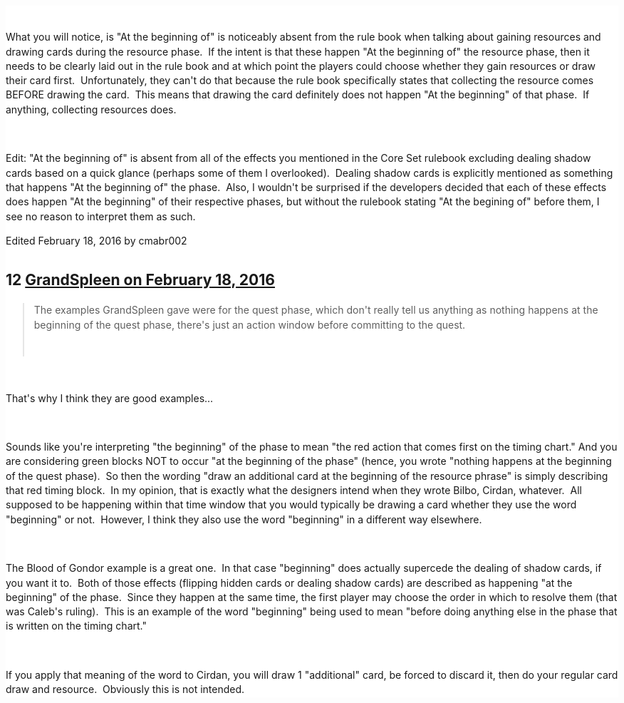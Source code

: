 

What you will notice, is "At the beginning of" is noticeably absent from the rule book when talking about gaining resources and drawing cards during the resource phase.  If the intent is that these happen "At the beginning of" the resource phase, then it needs to be clearly laid out in the rule book and at which point the players could choose whether they gain resources or draw their card first.  Unfortunately, they can't do that because the rule book specifically states that collecting the resource comes BEFORE drawing the card.  This means that drawing the card definitely does not happen "At the beginning" of that phase.  If anything, collecting resources does.

 

Edit: "At the beginning of" is absent from all of the effects you mentioned in the Core Set rulebook excluding dealing shadow cards based on a quick glance (perhaps some of them I overlooked).  Dealing shadow cards is explicitly mentioned as something that happens "At the beginning of" the phase.  Also, I wouldn't be surprised if the developers decided that each of these effects does happen "At the beginning" of their respective phases, but without the rulebook stating "At the begining of" before them, I see no reason to interpret them as such.

Edited February 18, 2016 by cmabr002

## 12 [GrandSpleen on February 18, 2016](https://community.fantasyflightgames.com/topic/202315-iron-shackles-drawing-additional-cards/?do=findComment&comment=2060051)

> The examples GrandSpleen gave were for the quest phase, which don't really tell us anything as nothing happens at the beginning of the quest phase, there's just an action window before committing to the quest.
> 
>  

 

That's why I think they are good examples...

 

Sounds like you're interpreting "the beginning" of the phase to mean "the red action that comes first on the timing chart." And you are considering green blocks NOT to occur "at the beginning of the phase" (hence, you wrote "nothing happens at the beginning of the quest phase).  So then the wording "draw an additional card at the beginning of the resource phrase" is simply describing that red timing block.  In my opinion, that is exactly what the designers intend when they wrote Bilbo, Cirdan, whatever.  All supposed to be happening within that time window that you would typically be drawing a card whether they use the word "beginning" or not.  However, I think they also use the word "beginning" in a different way elsewhere.  

 

The Blood of Gondor example is a great one.  In that case "beginning" does actually supercede the dealing of shadow cards, if you want it to.  Both of those effects (flipping hidden cards or dealing shadow cards) are described as happening "at the beginning" of the phase.  Since they happen at the same time, the first player may choose the order in which to resolve them (that was Caleb's ruling).  This is an example of the word "beginning" being used to mean "before doing anything else in the phase that is written on the timing chart."  

 

If you apply that meaning of the word to Cirdan, you will draw 1 "additional" card, be forced to discard it, then do your regular card draw and resource.  Obviously this is not intended. 

